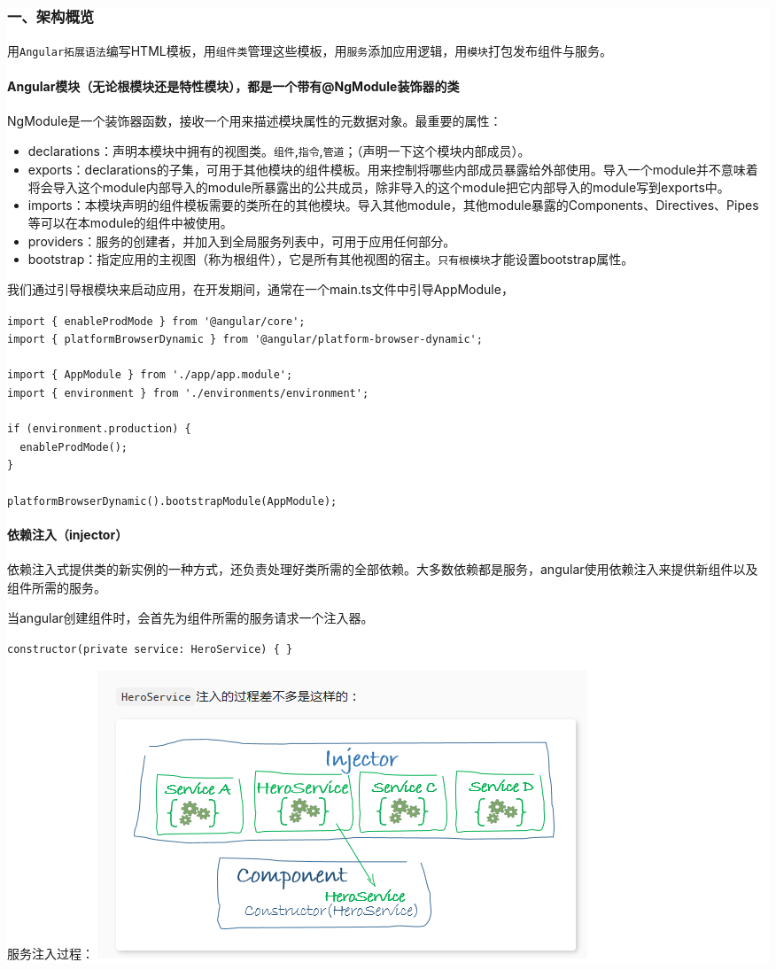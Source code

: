 ### 一、架构概览

用`Angular拓展语法`编写HTML模板，用`组件类`管理这些模板，用`服务`添加应用逻辑，用`模块`打包发布组件与服务。

#### Angular模块（无论根模块还是特性模块），都是一个带有@NgModule装饰器的类
NgModule是一个装饰器函数，接收一个用来描述模块属性的元数据对象。最重要的属性：
- declarations：声明本模块中拥有的视图类。`组件`,`指令`,`管道`；（声明一下这个模块内部成员）。
- exports：declarations的子集，可用于其他模块的组件模板。用来控制将哪些内部成员暴露给外部使用。导入一个module并不意味着将会导入这个module内部导入的module所暴露出的公共成员，除非导入的这个module把它内部导入的module写到exports中。
- imports：本模块声明的组件模板需要的类所在的其他模块。导入其他module，其他module暴露的Components、Directives、Pipes等可以在本module的组件中被使用。
- providers：服务的创建者，并加入到全局服务列表中，可用于应用任何部分。
- bootstrap：指定应用的主视图（称为根组件），它是所有其他视图的宿主。`只有根模块`才能设置bootstrap属性。

我们通过引导根模块来启动应用，在开发期间，通常在一个main.ts文件中引导AppModule，
```
import { enableProdMode } from '@angular/core';
import { platformBrowserDynamic } from '@angular/platform-browser-dynamic';

import { AppModule } from './app/app.module';
import { environment } from './environments/environment';

if (environment.production) {
  enableProdMode();
}

platformBrowserDynamic().bootstrapModule(AppModule);
```

#### 依赖注入（injector）
依赖注入式提供类的新实例的一种方式，还负责处理好类所需的全部依赖。大多数依赖都是服务，angular使用依赖注入来提供新组件以及组件所需的服务。

当angular创建组件时，会首先为组件所需的服务请求一个注入器。

```
constructor(private service: HeroService) { }
```
服务注入过程：
![服务注入过程](imgs/injector.png)
